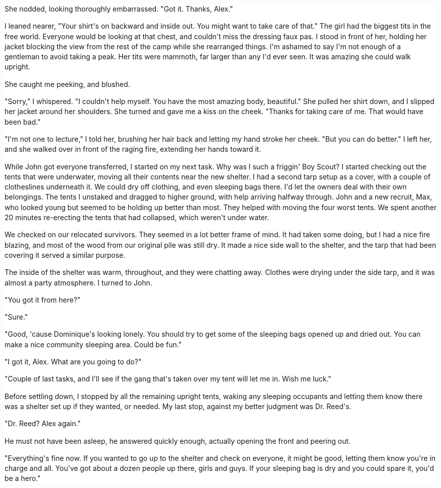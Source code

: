 She nodded, looking thoroughly embarrassed. "Got it. Thanks, Alex." 

I leaned nearer, "Your shirt's on backward and inside out. You might want to take care of that." The girl had the biggest tits in the free world. Everyone would be looking at that chest, and couldn't miss the dressing faux pas. I stood in front of her, holding her jacket blocking the view from the rest of the camp while she rearranged things. I'm ashamed to say I'm not enough of a gentleman to avoid taking a peak. Her tits were mammoth, far larger than any I'd ever seen. It was amazing she could walk upright. 

She caught me peeking, and blushed. 

"Sorry," I whispered. "I couldn't help myself. You have the most amazing body, beautiful." She pulled her shirt down, and I slipped her jacket around her shoulders. She turned and gave me a kiss on the cheek. "Thanks for taking care of me. That would have been bad." 

"I'm not one to lecture," I told her, brushing her hair back and letting my hand stroke her cheek. "But you can do better." I left her, and she walked over in front of the raging fire, extending her hands toward it. 

While John got everyone transferred, I started on my next task. Why was I such a friggin' Boy Scout? I started checking out the tents that were underwater, moving all their contents near the new shelter. I had a second tarp setup as a cover, with a couple of clotheslines underneath it. We could dry off clothing, and even sleeping bags there. I'd let the owners deal with their own belongings. The tents I unstaked and dragged to higher ground, with help arriving halfway through. John and a new recruit, Max, who looked young but seemed to be holding up better than most. They helped with moving the four worst tents. We spent another 20 minutes re-erecting the tents that had collapsed, which weren't under water. 

We checked on our relocated survivors. They seemed in a lot better frame of mind. It had taken some doing, but I had a nice fire blazing, and most of the wood from our original pile was still dry. It made a nice side wall to the shelter, and the tarp that had been covering it served a similar purpose. 

The inside of the shelter was warm, throughout, and they were chatting away. Clothes were drying under the side tarp, and it was almost a party atmosphere. I turned to John. 

"You got it from here?" 

"Sure." 

"Good, 'cause Dominique's looking lonely. You should try to get some of the sleeping bags opened up and dried out. You can make a nice community sleeping area. Could be fun." 

"I got it, Alex. What are you going to do?" 

"Couple of last tasks, and I'll see if the gang that's taken over my tent will let me in. Wish me luck." 

Before settling down, I stopped by all the remaining upright tents, waking any sleeping occupants and letting them know there was a shelter set up if they wanted, or needed. My last stop, against my better judgment was Dr. Reed's. 

"Dr. Reed? Alex again." 

He must not have been asleep, he answered quickly enough, actually opening the front and peering out. 

"Everything's fine now. If you wanted to go up to the shelter and check on everyone, it might be good, letting them know you're in charge and all. You've got about a dozen people up there, girls and guys. If your sleeping bag is dry and you could spare it, you'd be a hero." 
